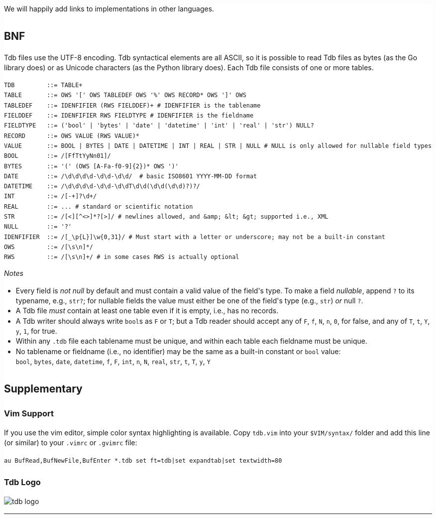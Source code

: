 We will happily add links to implementations in other languages.

## BNF

Tdb files use the UTF-8 encoding. Tdb syntactical elements are all ASCII, so
it is possible to read Tdb files as bytes (as the Go library does) or as
Unicode characters (as the Python library does). Each Tdb file consists of
one or more tables.

    TDB         ::= TABLE+
    TABLE       ::= OWS '[' OWS TABLEDEF OWS '%' OWS RECORD* OWS ']' OWS
    TABLEDEF    ::= IDENFIFIER (RWS FIELDDEF)+ # IDENFIFIER is the tablename
    FIELDDEF    ::= IDENFIFIER RWS FIELDTYPE # IDENFIFIER is the fieldname
    FIELDTYPE   ::= ('bool' | 'bytes' | 'date' | 'datetime' | 'int' | 'real' | 'str') NULL?
    RECORD      ::= OWS VALUE (RWS VALUE)*
    VALUE       ::= BOOL | BYTES | DATE | DATETIME | INT | REAL | STR | NULL # NULL is only allowed for nullable field types
    BOOL        ::= /[FfTtYyNn01]/
    BYTES       ::= '(' (OWS [A-Fa-f0-9]{2})* OWS ')'
    DATE        ::= /\d\d\d\d-\d\d-\d\d/  # basic ISO8601 YYYY-MM-DD format
    DATETIME    ::= /\d\d\d\d-\d\d-\d\dT\d\d(\d\d(\d\d)?)?/ 
    INT         ::= /[-+]?\d+/ 
    REAL        ::= ... # standard or scientific notation
    STR         ::= /[<][^<>]*?[>]/ # newlines allowed, and &amp; &lt; &gt; supported i.e., XML
    NULL        ::= '?'
    IDENFIFIER  ::= /[_\p{L}]\w{0,31}/ # Must start with a letter or underscore; may not be a built-in constant
    OWS         ::= /[\s\n]*/
    RWS         ::= /[\s\n]+/ # in some cases RWS is actually optional

_Notes_

- Every field is _not null_ by default and must contain a valid value of the
  field's type. To make a field _nullable_, append `?` to its typename,
  e.g., `str?`; for nullable fields the value must either be one of the
  field's type (e.g., `str`) _or_ null `?`.
- A Tdb file _must_ contain at least one table even if it is empty, i.e.,
  has no records.
- A Tdb writer should always write ``bool``s as `F` or `T`; but a Tdb reader
  should accept any of `F`, `f`, `N`, `n`, `0`, for false, and any of `T`,
  `t`, `Y`, `y`, `1`, for true.
- Within any `.tdb` file each tablename must be unique, and within each
  table each fieldname must be unique.
- No tablename or fieldname (i.e., no identifier) may be the same as a
  built-in constant or `bool` value:  
  `bool`, `bytes`, `date`, `datetime`, `f`, `F`, `int`, `n`, `N`, `real`, `str`, `t`, `T`, `y`, `Y`

## Supplementary

### Vim Support

If you use the vim editor, simple color syntax highlighting is available.
Copy `tdb.vim` into your `$VIM/syntax/` folder and add this line (or
similar) to your `.vimrc` or `.gvimrc` file:

    au BufRead,BufNewFile,BufEnter *.tdb set ft=tdb|set expandtab|set textwidth=80

### Tdb Logo

![tdb logo](tdb.svg)

---
